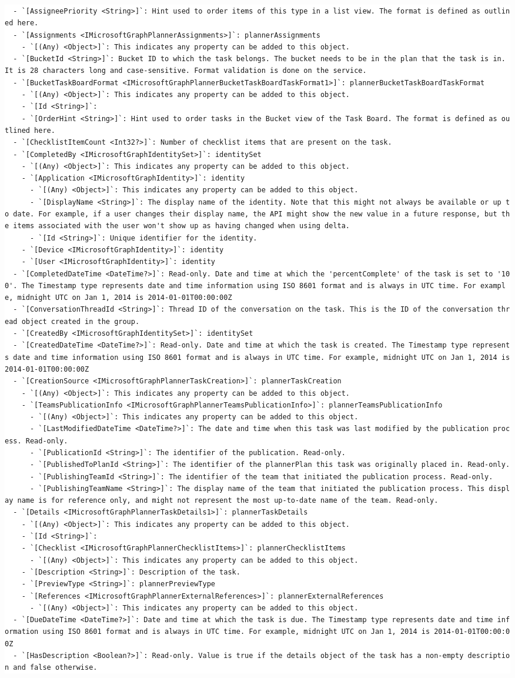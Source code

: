       - `[AssigneePriority <String>]`: Hint used to order items of this type in a list view. The format is defined as outlined here.
      - `[Assignments <IMicrosoftGraphPlannerAssignments>]`: plannerAssignments
        - `[(Any) <Object>]`: This indicates any property can be added to this object.
      - `[BucketId <String>]`: Bucket ID to which the task belongs. The bucket needs to be in the plan that the task is in. It is 28 characters long and case-sensitive. Format validation is done on the service.
      - `[BucketTaskBoardFormat <IMicrosoftGraphPlannerBucketTaskBoardTaskFormat1>]`: plannerBucketTaskBoardTaskFormat
        - `[(Any) <Object>]`: This indicates any property can be added to this object.
        - `[Id <String>]`: 
        - `[OrderHint <String>]`: Hint used to order tasks in the Bucket view of the Task Board. The format is defined as outlined here.
      - `[ChecklistItemCount <Int32?>]`: Number of checklist items that are present on the task.
      - `[CompletedBy <IMicrosoftGraphIdentitySet>]`: identitySet
        - `[(Any) <Object>]`: This indicates any property can be added to this object.
        - `[Application <IMicrosoftGraphIdentity>]`: identity
          - `[(Any) <Object>]`: This indicates any property can be added to this object.
          - `[DisplayName <String>]`: The display name of the identity. Note that this might not always be available or up to date. For example, if a user changes their display name, the API might show the new value in a future response, but the items associated with the user won't show up as having changed when using delta.
          - `[Id <String>]`: Unique identifier for the identity.
        - `[Device <IMicrosoftGraphIdentity>]`: identity
        - `[User <IMicrosoftGraphIdentity>]`: identity
      - `[CompletedDateTime <DateTime?>]`: Read-only. Date and time at which the 'percentComplete' of the task is set to '100'. The Timestamp type represents date and time information using ISO 8601 format and is always in UTC time. For example, midnight UTC on Jan 1, 2014 is 2014-01-01T00:00:00Z
      - `[ConversationThreadId <String>]`: Thread ID of the conversation on the task. This is the ID of the conversation thread object created in the group.
      - `[CreatedBy <IMicrosoftGraphIdentitySet>]`: identitySet
      - `[CreatedDateTime <DateTime?>]`: Read-only. Date and time at which the task is created. The Timestamp type represents date and time information using ISO 8601 format and is always in UTC time. For example, midnight UTC on Jan 1, 2014 is 2014-01-01T00:00:00Z
      - `[CreationSource <IMicrosoftGraphPlannerTaskCreation>]`: plannerTaskCreation
        - `[(Any) <Object>]`: This indicates any property can be added to this object.
        - `[TeamsPublicationInfo <IMicrosoftGraphPlannerTeamsPublicationInfo>]`: plannerTeamsPublicationInfo
          - `[(Any) <Object>]`: This indicates any property can be added to this object.
          - `[LastModifiedDateTime <DateTime?>]`: The date and time when this task was last modified by the publication process. Read-only.
          - `[PublicationId <String>]`: The identifier of the publication. Read-only.
          - `[PublishedToPlanId <String>]`: The identifier of the plannerPlan this task was originally placed in. Read-only.
          - `[PublishingTeamId <String>]`: The identifier of the team that initiated the publication process. Read-only.
          - `[PublishingTeamName <String>]`: The display name of the team that initiated the publication process. This display name is for reference only, and might not represent the most up-to-date name of the team. Read-only.
      - `[Details <IMicrosoftGraphPlannerTaskDetails1>]`: plannerTaskDetails
        - `[(Any) <Object>]`: This indicates any property can be added to this object.
        - `[Id <String>]`: 
        - `[Checklist <IMicrosoftGraphPlannerChecklistItems>]`: plannerChecklistItems
          - `[(Any) <Object>]`: This indicates any property can be added to this object.
        - `[Description <String>]`: Description of the task.
        - `[PreviewType <String>]`: plannerPreviewType
        - `[References <IMicrosoftGraphPlannerExternalReferences>]`: plannerExternalReferences
          - `[(Any) <Object>]`: This indicates any property can be added to this object.
      - `[DueDateTime <DateTime?>]`: Date and time at which the task is due. The Timestamp type represents date and time information using ISO 8601 format and is always in UTC time. For example, midnight UTC on Jan 1, 2014 is 2014-01-01T00:00:00Z
      - `[HasDescription <Boolean?>]`: Read-only. Value is true if the details object of the task has a non-empty description and false otherwise.